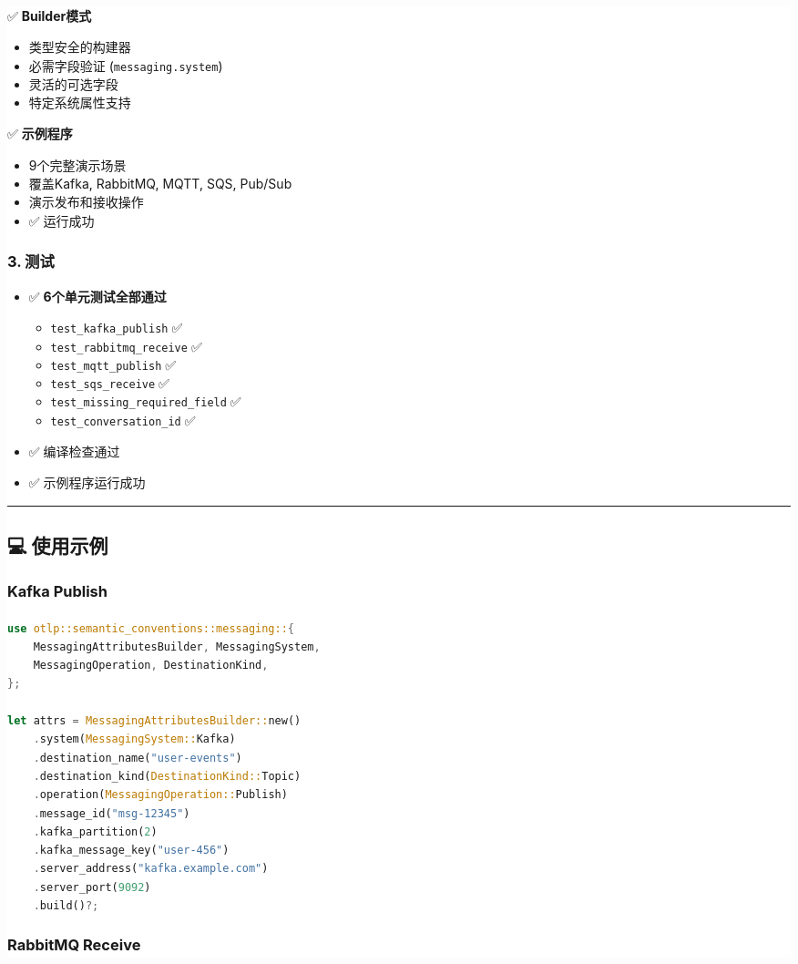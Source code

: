 ✅ **Builder模式**

- 类型安全的构建器
- 必需字段验证 (`messaging.system`)
- 灵活的可选字段
- 特定系统属性支持

✅ **示例程序**

- 9个完整演示场景
- 覆盖Kafka, RabbitMQ, MQTT, SQS, Pub/Sub
- 演示发布和接收操作
- ✅ 运行成功

### 3. 测试

- ✅ **6个单元测试全部通过**
  - `test_kafka_publish` ✅
  - `test_rabbitmq_receive` ✅
  - `test_mqtt_publish` ✅
  - `test_sqs_receive` ✅
  - `test_missing_required_field` ✅
  - `test_conversation_id` ✅

- ✅ 编译检查通过
- ✅ 示例程序运行成功

---

## 💻 使用示例

### Kafka Publish

```rust
use otlp::semantic_conventions::messaging::{
    MessagingAttributesBuilder, MessagingSystem, 
    MessagingOperation, DestinationKind,
};

let attrs = MessagingAttributesBuilder::new()
    .system(MessagingSystem::Kafka)
    .destination_name("user-events")
    .destination_kind(DestinationKind::Topic)
    .operation(MessagingOperation::Publish)
    .message_id("msg-12345")
    .kafka_partition(2)
    .kafka_message_key("user-456")
    .server_address("kafka.example.com")
    .server_port(9092)
    .build()?;
```

### RabbitMQ Receive
